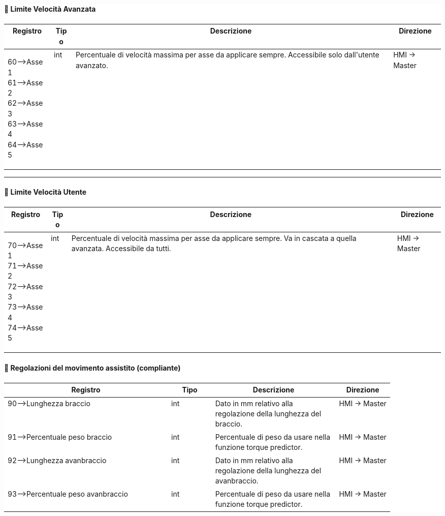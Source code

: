 #### 🔹 Limite Velocità Avanzata&#x20;

| Registro                                                                  | Tipo | Descrizione                                                                                          | Direzione    |
| ------------------------------------------------------------------------- | ---- | ---------------------------------------------------------------------------------------------------- | ------------ |
| <p>60–>Asse 1<br>61–>Asse 2<br>62–>Asse 3<br>63–>Asse 4<br>64–>Asse 5</p> | int  | Percentuale di velocità massima per asse da applicare sempre. Accessibile solo dall'utente avanzato. | HMI → Master |

***

#### 🔹 Limite Velocità Utente

| Registro                                                                  | Tipo | Descrizione                                                                                                           | Direzione    |
| ------------------------------------------------------------------------- | ---- | --------------------------------------------------------------------------------------------------------------------- | ------------ |
| <p>70–>Asse 1<br>71–>Asse 2<br>72–>Asse 3<br>73–>Asse 4<br>74–>Asse 5</p> | int  | Percentuale di velocità massima per asse da applicare sempre. Va in cascata  a quella avanzata. Accessibile da tutti. | HMI → Master |

#### 🔹 Regolazioni del movimento assistito (compliante)

<table><thead><tr><th width="308.11114501953125">Registro</th><th width="72.6666259765625">Tipo</th><th width="229.6666259765625">Descrizione</th><th>Direzione</th></tr></thead><tbody><tr><td>90–>Lunghezza braccio<br></td><td>int</td><td>Dato in mm relativo alla regolazione della lunghezza del braccio.</td><td>HMI → Master</td></tr><tr><td>91–>Percentuale peso braccio<br></td><td>int</td><td>Percentuale di peso da usare nella funzione torque predictor.</td><td>HMI → Master</td></tr><tr><td>92–>Lunghezza avanbraccio<br></td><td>int</td><td>Dato in mm relativo alla regolazione della lunghezza del avanbraccio.</td><td>HMI → Master</td></tr><tr><td>93–>Percentuale peso avanbraccio</td><td>int</td><td>Percentuale di peso da usare nella funzione torque predictor.</td><td>HMI → Master</td></tr></tbody></table>
